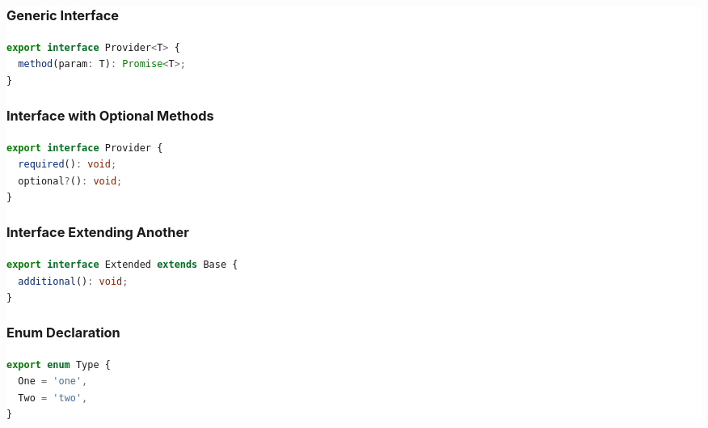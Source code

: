 ### Generic Interface
```typescript
export interface Provider<T> {
  method(param: T): Promise<T>;
}
```

### Interface with Optional Methods
```typescript
export interface Provider {
  required(): void;
  optional?(): void;
}
```

### Interface Extending Another
```typescript
export interface Extended extends Base {
  additional(): void;
}
```

### Enum Declaration
```typescript
export enum Type {
  One = 'one',
  Two = 'two',
}
```